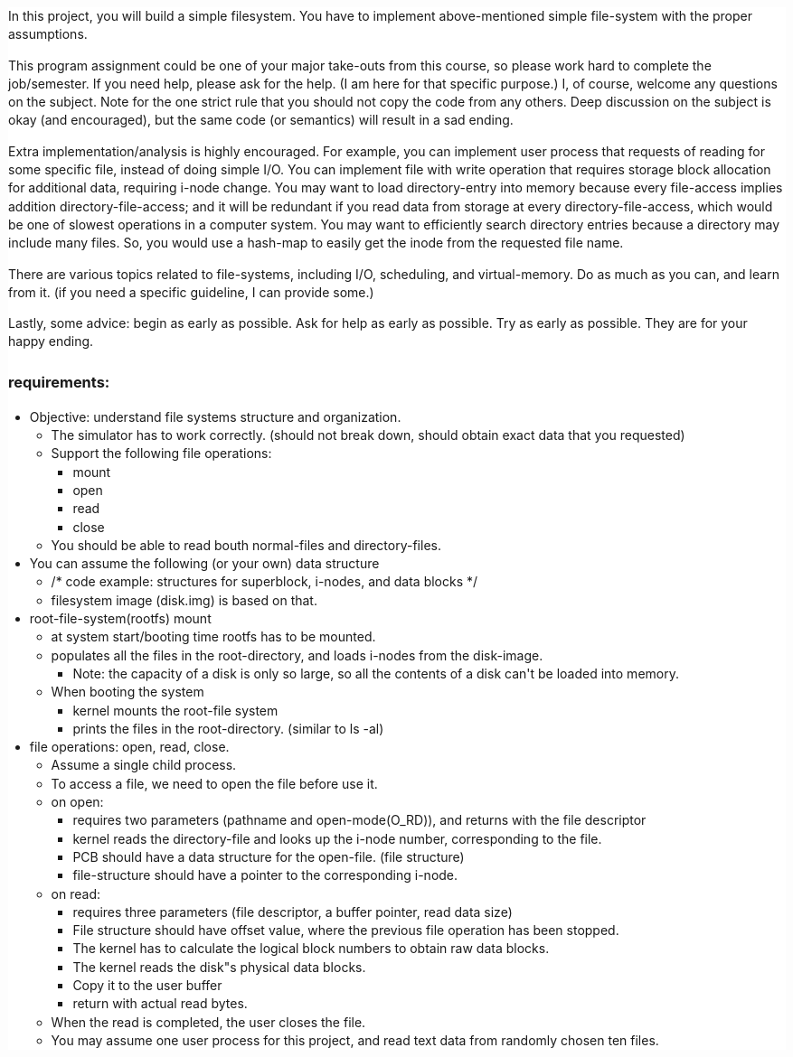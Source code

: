 In this project, you will build a simple filesystem. You have to implement above-mentioned simple file-system with the proper assumptions.

This program assignment could be one of your major take-outs from this course, so please work hard to complete the job/semester. If you need help, please ask for the help. (I am here for that specific purpose.) I, of course, welcome any questions on the subject. Note for the one strict rule that you should not copy the code from any others. Deep discussion on the subject is okay (and encouraged), but the same code (or semantics) will result in a sad ending.

Extra implementation/analysis is highly encouraged.
For example, you can implement user process that requests of reading for some specific file, instead of doing simple I/O.
You can implement file with write operation that requires storage block allocation for additional data, requiring i-node change.
You may want to load directory-entry into memory because every file-access implies addition directory-file-access; and it will be redundant if you read data from storage at every directory-file-access, which would be one of slowest operations in a computer system.
You may want to efficiently search directory entries because a directory may include many files. So, you would use a hash-map to easily get the inode from the requested file name.

There are various topics related to file-systems, including I/O, scheduling, and virtual-memory. Do as much as you can, and learn from it. (if you need a specific guideline, I can provide some.)

Lastly, some advice: begin as early as possible. Ask for help as early as possible. Try as early as possible. They are for your happy ending.

### requirements:
* Objective: understand file systems structure and organization.
    * The simulator has to work correctly. (should not break down, should obtain exact data that you requested)
    * Support the following file operations:
        * mount
        * open
        * read
        * close
    * You should be able to read bouth normal-files and directory-files.
* You can assume the following (or your own) data structure
    * /* code example: structures for superblock, i-nodes, and data blocks */
    * filesystem image (disk.img) is based on that.
* root-file-system(rootfs) mount
    * at system start/booting time rootfs has to be mounted.
    * populates all the files in the root-directory, and loads i-nodes from the disk-image.
        * Note: the capacity of a disk is only so large, so all the contents of a disk can't be loaded into memory.
    * When booting the system
        * kernel mounts the root-file system
        * prints the files in the root-directory. (similar to ls -al)
* file operations: open, read, close.
    * Assume a single child process.
    * To access a file, we need to open the file before use it.
    * on open:
        * requires two parameters (pathname and open-mode(O_RD)), and returns with the file descriptor
        * kernel reads the directory-file and looks up the i-node number, corresponding to the file.
        * PCB should have a data structure for the open-file. (file structure)
        * file-structure should have a pointer to the corresponding i-node.
    * on read:
        * requires three parameters (file descriptor, a buffer pointer, read data size)
        * File structure should have offset value, where the previous file operation has been stopped.
        * The kernel has to calculate the logical block numbers to obtain raw data blocks.
        * The kernel reads the disk"s physical data blocks.
        * Copy it to the user buffer
        * return with actual read bytes.
    * When the read is completed, the user closes the file.
    * You may assume one user process for this project, and read text data from randomly chosen ten files.